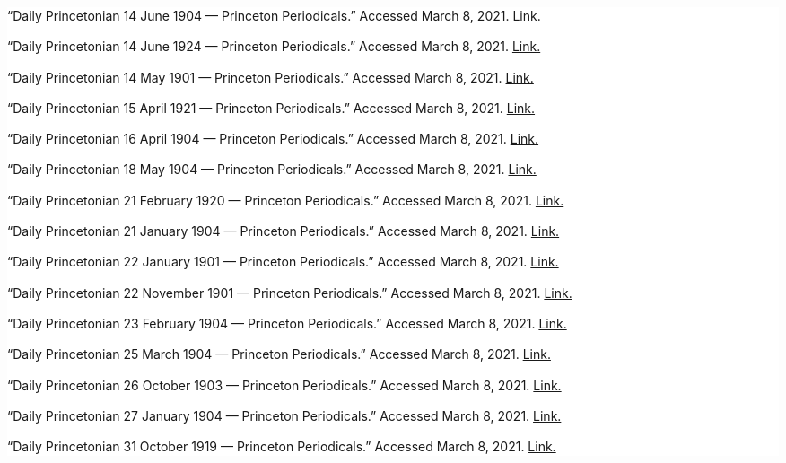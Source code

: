 “Daily Princetonian 14 June 1904 — Princeton Periodicals.” Accessed March 8, 2021. [Link.](https://papersofprinceton.princeton.edu/princetonperiodicals/?a=d&d=Princetonian19040614-01.2.2&e=------190-en-20--1--txt-txIN-triangle+man+from+where------)

“Daily Princetonian 14 June 1924 — Princeton Periodicals.” Accessed March 8, 2021. [Link.](https://papersofprinceton.princeton.edu/princetonperiodicals/?a=d&d=Princetonian19240614-01.2.2&srpos=7&e=------192-en-20--1--txt-txIN-pogue------)

“Daily Princetonian 14 May 1901 — Princeton Periodicals.” Accessed March 8, 2021. [Link.](https://papersofprinceton.princeton.edu/princetonperiodicals/?a=d&d=Princetonian19010514-01.2.7&e=------190-en-20--61--txt-txIN-pogue------)

“Daily Princetonian 15 April 1921 — Princeton Periodicals.” Accessed March 8, 2021. [Link.](https://papersofprinceton.princeton.edu/princetonperiodicals/?a=d&d=Princetonian19210415-01.2.7&srpos=2&e=------192-en-20--1--txt-txIN-pogue------)

“Daily Princetonian 16 April 1904 — Princeton Periodicals.” Accessed March 8, 2021. [Link.](https://papersofprinceton.princeton.edu/princetonperiodicals/?a=d&d=Princetonian19040416-01.2.6&srpos=58&e=------190-en-20--41--txt-txIN-pogue------)

“Daily Princetonian 18 May 1904 — Princeton Periodicals.” Accessed March 8, 2021. [Link.](https://papersofprinceton.princeton.edu/princetonperiodicals/?a=d&d=Princetonian19040518-01.2.14&srpos=9&e=------190-en-20--1--txt-txIN-pogue------)

“Daily Princetonian 21 February 1920 — Princeton Periodicals.” Accessed March 8, 2021. [Link.](https://papersofprinceton.princeton.edu/princetonperiodicals/?a=d&d=Princetonian19200221-01.2.22.1&srpos=6&e=------192-en-20--1--txt-txIN-pogue------)

“Daily Princetonian 21 January 1904 — Princeton Periodicals.” Accessed March 8, 2021. [Link.](https://papersofprinceton.princeton.edu/princetonperiodicals/?a=d&d=Princetonian19040121-01.2.9&srpos=53&e=------190-en-20--41--txt-txIN-pogue------)

“Daily Princetonian 22 January 1901 — Princeton Periodicals.” Accessed March 8, 2021. [Link.](https://papersofprinceton.princeton.edu/princetonperiodicals/?a=d&d=Princetonian19010122-01.2.3&srpos=3&e=------190-en-20--1--txt-txIN-pogue------)

“Daily Princetonian 22 November 1901 — Princeton Periodicals.” Accessed March 8, 2021. [Link.](https://papersofprinceton.princeton.edu/princetonperiodicals/?a=d&d=Princetonian19011122-01.2.9&srpos=42&e=------190-en-20--41--txt-txIN-pogue------)

“Daily Princetonian 23 February 1904 — Princeton Periodicals.” Accessed March 8, 2021. [Link.](https://papersofprinceton.princeton.edu/princetonperiodicals/?a=d&d=Princetonian19040223-01.2.10&srpos=44&e=------190-en-20--41--txt-txIN-pogue------)

“Daily Princetonian 25 March 1904 — Princeton Periodicals.” Accessed March 8, 2021. [Link.](https://papersofprinceton.princeton.edu/princetonperiodicals/?a=d&d=Princetonian19040325-01.2.6&srpos=57&e=------190-en-20--41--txt-txIN-pogue------)

“Daily Princetonian 26 October 1903 — Princeton Periodicals.” Accessed March 8, 2021. [Link.](https://papersofprinceton.princeton.edu/princetonperiodicals/?a=d&d=Princetonian19031026-01.2.9&srpos=48&e=------190-en-20--41--txt-txIN-pogue------)

“Daily Princetonian 27 January 1904 — Princeton Periodicals.” Accessed March 8, 2021. [Link.](https://papersofprinceton.princeton.edu/princetonperiodicals/?a=d&d=Princetonian19040127-01.2.2&srpos=37&e=------190-en-20--21--txt-txIN-pogue------)

“Daily Princetonian 31 October 1919 — Princeton Periodicals.” Accessed March 8, 2021. [Link.](https://theprince.princeton.edu/princetonperiodicals/?a=d&d=Princetonian19191031-01.2.6&srpos=1&e=-------en-20--1--txt-txIN-Mark+last+rooms+of+men+who+died+in+war.------)
